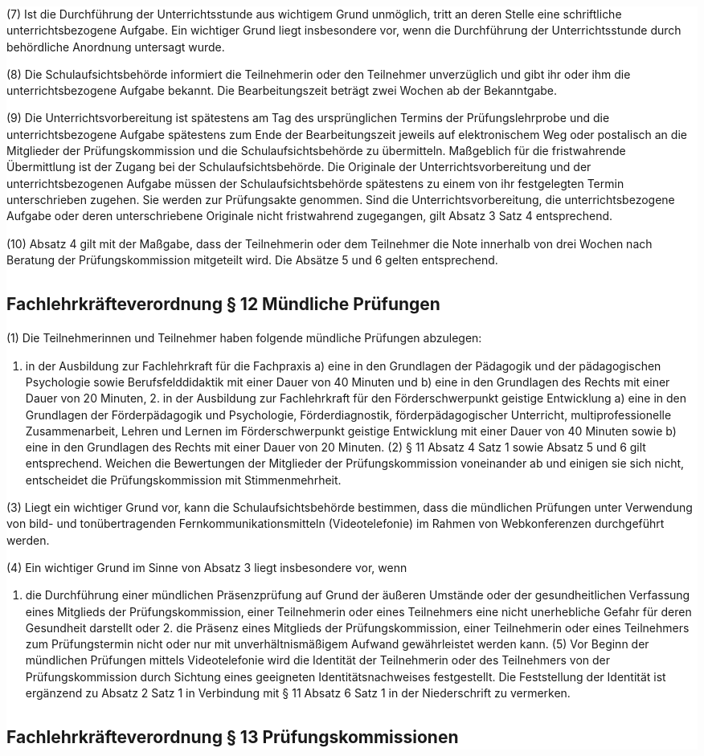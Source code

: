 (7) Ist die Durchführung der Unterrichtsstunde aus wichtigem Grund unmöglich, tritt an deren Stelle eine schriftliche unterrichtsbezogene Aufgabe. Ein wichtiger Grund liegt insbesondere vor, wenn die Durchführung der Unterrichtsstunde durch behördliche Anordnung untersagt wurde.

(8) Die Schulaufsichtsbehörde informiert die Teilnehmerin oder den Teilnehmer unverzüglich und gibt ihr oder ihm die unterrichtsbezogene Aufgabe bekannt. Die Bearbeitungszeit beträgt zwei Wochen ab der Bekanntgabe.

(9) Die Unterrichtsvorbereitung ist spätestens am Tag des ursprünglichen Termins der Prüfungslehrprobe und die unterrichtsbezogene Aufgabe spätestens zum Ende der Bearbeitungszeit jeweils auf elektronischem Weg oder postalisch an die Mitglieder der Prüfungskommission und die Schulaufsichtsbehörde zu übermitteln. Maßgeblich für die fristwahrende Übermittlung ist der Zugang bei der Schulaufsichtsbehörde. Die Originale der Unterrichtsvorbereitung und der unterrichtsbezogenen Aufgabe müssen der Schulaufsichtsbehörde spätestens zu einem von ihr festgelegten Termin unterschrieben zugehen. Sie werden zur Prüfungsakte genommen. Sind die Unterrichtsvorbereitung, die unterrichtsbezogene Aufgabe oder deren unterschriebene Originale nicht fristwahrend zugegangen, gilt Absatz 3 Satz 4 entsprechend.

(10) Absatz 4 gilt mit der Maßgabe, dass der Teilnehmerin oder dem Teilnehmer die Note innerhalb von drei Wochen nach Beratung der Prüfungskommission mitgeteilt wird. Die Absätze 5 und 6 gelten entsprechend.


## Fachlehrkräfteverordnung § 12 Mündliche Prüfungen

(1) Die Teilnehmerinnen und Teilnehmer haben folgende mündliche Prüfungen abzulegen:

1. in der Ausbildung zur Fachlehrkraft für die Fachpraxis a) eine in den Grundlagen der Pädagogik und der pädagogischen Psychologie sowie Berufsfelddidaktik mit einer Dauer von 40 Minuten und b) eine in den Grundlagen des Rechts mit einer Dauer von 20 Minuten, 2. in der Ausbildung zur Fachlehrkraft für den Förderschwerpunkt geistige Entwicklung a) eine in den Grundlagen der Förderpädagogik und Psychologie, Förderdiagnostik, förderpädagogischer Unterricht, multiprofessionelle Zusammenarbeit, Lehren und Lernen im Förderschwerpunkt geistige Entwicklung mit einer Dauer von 40 Minuten sowie b) eine in den Grundlagen des Rechts mit einer Dauer von 20 Minuten. (2) § 11 Absatz 4 Satz 1 sowie Absatz 5 und 6 gilt entsprechend. Weichen die Bewertungen der Mitglieder der Prüfungskommission voneinander ab und einigen sie sich nicht, entscheidet die Prüfungskommission mit Stimmenmehrheit.

(3) Liegt ein wichtiger Grund vor, kann die Schulaufsichtsbehörde bestimmen, dass die mündlichen Prüfungen unter Verwendung von bild- und tonübertragenden Fernkommunikationsmitteln (Videotelefonie) im Rahmen von Webkonferenzen durchgeführt werden.

(4) Ein wichtiger Grund im Sinne von Absatz 3 liegt insbesondere vor, wenn

1. die Durchführung einer mündlichen Präsenzprüfung auf Grund der äußeren Umstände oder der gesundheitlichen Verfassung eines Mitglieds der Prüfungskommission, einer Teilnehmerin oder eines Teilnehmers eine nicht unerhebliche Gefahr für deren Gesundheit darstellt oder 2. die Präsenz eines Mitglieds der Prüfungskommission, einer Teilnehmerin oder eines Teilnehmers zum Prüfungstermin nicht oder nur mit unverhältnismäßigem Aufwand gewährleistet werden kann. (5) Vor Beginn der mündlichen Prüfungen mittels Videotelefonie wird die Identität der Teilnehmerin oder des Teilnehmers von der Prüfungskommission durch Sichtung eines geeigneten Identitätsnachweises festgestellt. Die Feststellung der Identität ist ergänzend zu Absatz 2 Satz 1 in Verbindung mit § 11 Absatz 6 Satz 1 in der Niederschrift zu vermerken.


## Fachlehrkräfteverordnung § 13 Prüfungskommissionen
